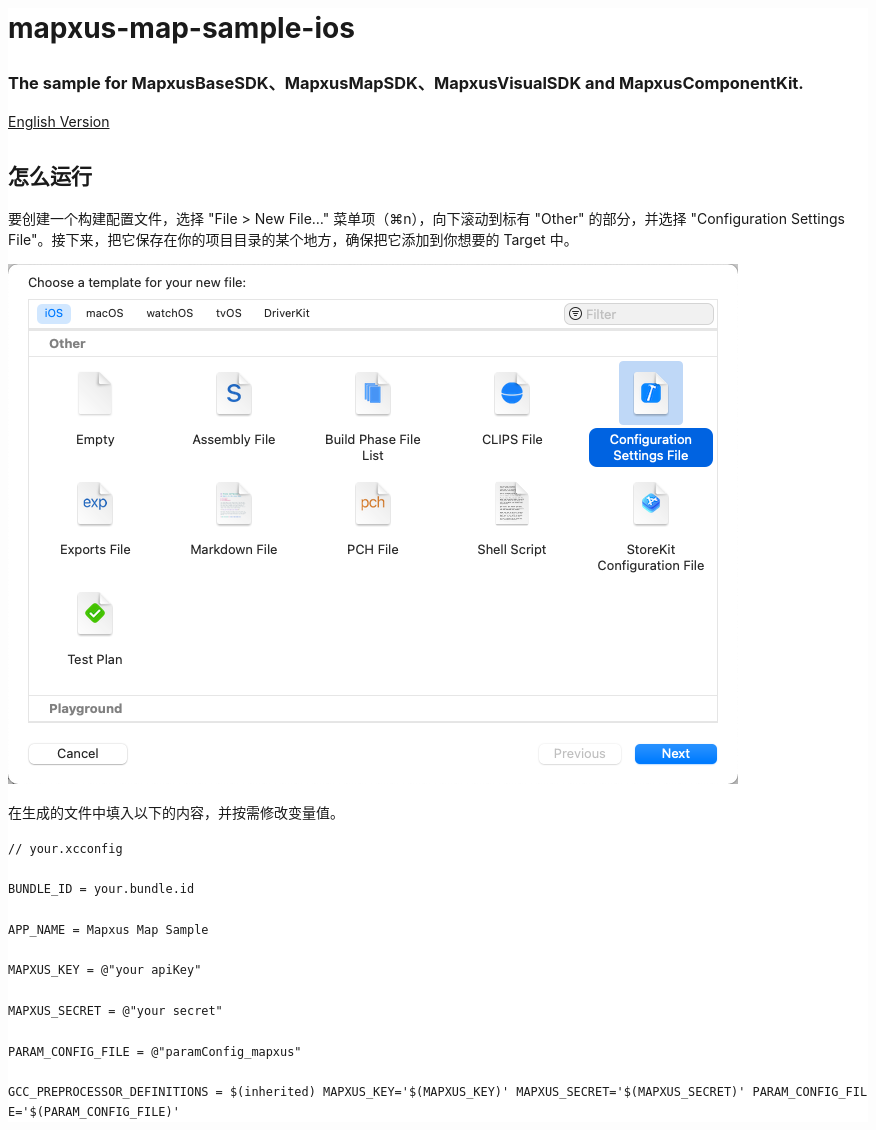 # mapxus-map-sample-ios
### The sample for MapxusBaseSDK、MapxusMapSDK、MapxusVisualSDK and MapxusComponentKit.

[English Version](./README.md)


## 怎么运行

要创建一个构建配置文件，选择 "File > New File…" 菜单项（⌘n），向下滚动到标有 "Other" 的部分，并选择 "Configuration Settings File"。接下来，把它保存在你的项目目录的某个地方，确保把它添加到你想要的 Target 中。

![](./readme_img/WX20211117-101553.png)

在生成的文件中填入以下的内容，并按需修改变量值。

```
// your.xcconfig

BUNDLE_ID = your.bundle.id

APP_NAME = Mapxus Map Sample

MAPXUS_KEY = @"your apiKey"

MAPXUS_SECRET = @"your secret"

PARAM_CONFIG_FILE = @"paramConfig_mapxus"

GCC_PREPROCESSOR_DEFINITIONS = $(inherited) MAPXUS_KEY='$(MAPXUS_KEY)' MAPXUS_SECRET='$(MAPXUS_SECRET)' PARAM_CONFIG_FILE='$(PARAM_CONFIG_FILE)'
```
